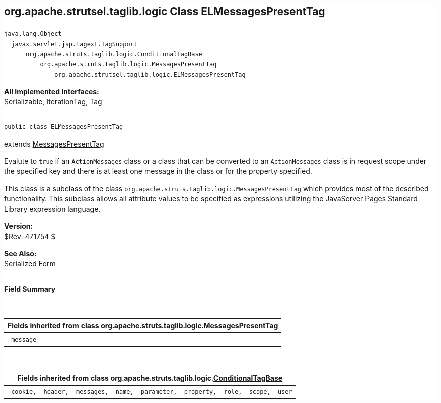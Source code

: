 org.apache.strutsel.taglib.logic
 Class ELMessagesPresentTag
--------------------------------

    java.lang.Object
      javax.servlet.jsp.tagext.TagSupport
          org.apache.struts.taglib.logic.ConditionalTagBase
              org.apache.struts.taglib.logic.MessagesPresentTag
                  org.apache.strutsel.taglib.logic.ELMessagesPresentTag

**All Implemented Interfaces:**  
[Serializable](http://java.sun.com/j2se/1.4.2/docs/api/java/io/Serializable.html.md?is-external=true "class or interface in java.io"), [IterationTag](http://java.sun.com/j2ee/1.4/docs/api/javax/servlet/jsp/tagext/IterationTag.html?is-external=true "class or interface in javax.servlet.jsp.tagext"), [Tag](http://java.sun.com/j2ee/1.4/docs/api/javax/servlet/jsp/tagext/Tag.html?is-external=true "class or interface in javax.servlet.jsp.tagext")

------------------------------------------------------------------------

    public class ELMessagesPresentTag

extends [MessagesPresentTag](../../../../../org/apache/struts/taglib/logic/MessagesPresentTag.html.md "class in org.apache.struts.taglib.logic")

Evalute to `true` if an `ActionMessages` class or a class that can be converted to an `ActionMessages` class is in request scope under the specified key and there is at least one message in the class or for the property specified.

This class is a subclass of the class `org.apache.struts.taglib.logic.MessagesPresentTag` which provides most of the described functionality. This subclass allows all attribute values to be specified as expressions utilizing the JavaServer Pages Standard Library expression language.

**Version:**  
$Rev: 471754 $

**See Also:**  
[Serialized Form](../../../../../serialized-form.html.md#org.apache.strutsel.taglib.logic.ELMessagesPresentTag)

------------------------------------------------------------------------

<span id="field_summary"></span>

**Field Summary**

 <span id="fields_inherited_from_class_org.apache.struts.taglib.logic.MessagesPresentTag"></span>

| **Fields inherited from class org.apache.struts.taglib.logic.[MessagesPresentTag](../../../../../org/apache/struts/taglib/logic/MessagesPresentTag.html.md "class in org.apache.struts.taglib.logic")** |
|------------------------------------------------------------------------------------------------------------------------------------------------------------------------------------------------------|
| ` message`                                                                                                                                                                                           |

 <span id="fields_inherited_from_class_org.apache.struts.taglib.logic.ConditionalTagBase"></span>

| **Fields inherited from class org.apache.struts.taglib.logic.[ConditionalTagBase](../../../../../org/apache/struts/taglib/logic/ConditionalTagBase.html.md "class in org.apache.struts.taglib.logic")** |
|------------------------------------------------------------------------------------------------------------------------------------------------------------------------------------------------------|
| ` cookie,  header,  messages,  name,  parameter,  property,  role,  scope,  user`                                                                                                                    |
